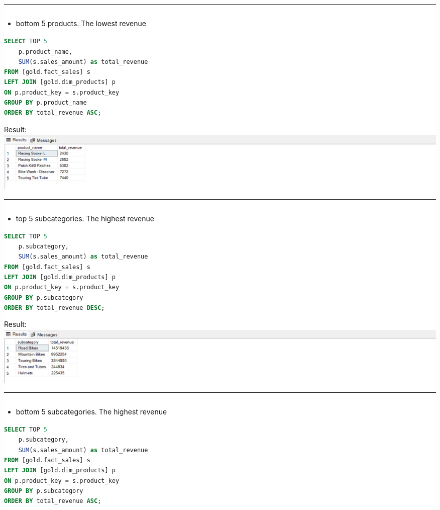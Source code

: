 <table>
<hr>
</table>

- bottom 5 products. The lowest revenue
```sql 
SELECT TOP 5
	p.product_name,
	SUM(s.sales_amount) as total_revenue 
FROM [gold.fact_sales] s
LEFT JOIN [gold.dim_products] p
ON p.product_key = s.product_key
GROUP BY p.product_name
ORDER BY total_revenue ASC; 
```
Result:<br> ![](https://raw.githubusercontent.com/VictoriaStetskevych/projects/refs/heads/main/SQL/04_sql_exploratory_data_analysis_baraa/images/30_bottom_products.png?raw=true)

<table>
<hr>
</table>

- top 5 subcategories. The highest revenue
```sql
SELECT TOP 5
	p.subcategory,
	SUM(s.sales_amount) as total_revenue 
FROM [gold.fact_sales] s
LEFT JOIN [gold.dim_products] p
ON p.product_key = s.product_key
GROUP BY p.subcategory
ORDER BY total_revenue DESC;
```
Result:<br> ![](https://raw.githubusercontent.com/VictoriaStetskevych/projects/refs/heads/main/SQL/04_sql_exploratory_data_analysis_baraa/images/31_top_subcategory.png?raw=true)

<table>
<hr>
</table>

- bottom 5 subcategories. The highest revenue
```sql 
SELECT TOP 5
	p.subcategory,
	SUM(s.sales_amount) as total_revenue 
FROM [gold.fact_sales] s
LEFT JOIN [gold.dim_products] p
ON p.product_key = s.product_key
GROUP BY p.subcategory
ORDER BY total_revenue ASC;
```